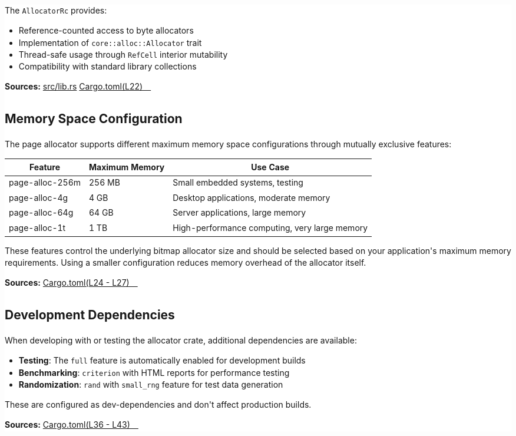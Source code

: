 The `AllocatorRc` provides:

* Reference-counted access to byte allocators
* Implementation of `core::alloc::Allocator` trait
* Thread-safe usage through `RefCell` interior mutability
* Compatibility with standard library collections

**Sources:** [src/lib.rs](https://github.com/arceos-org/allocator/blob/1d5b7a1b/src/lib.rs) [Cargo.toml(L22)&emsp;](https://github.com/arceos-org/allocator/blob/1d5b7a1b/Cargo.toml#L22-L22)

## Memory Space Configuration

The page allocator supports different maximum memory space configurations through mutually exclusive features:

|Feature|Maximum Memory|Use Case|
| --- | --- | --- |
|page-alloc-256m|256 MB|Small embedded systems, testing|
|page-alloc-4g|4 GB|Desktop applications, moderate memory|
|page-alloc-64g|64 GB|Server applications, large memory|
|page-alloc-1t|1 TB|High-performance computing, very large memory|

These features control the underlying bitmap allocator size and should be selected based on your application's maximum memory requirements. Using a smaller configuration reduces memory overhead of the allocator itself.

**Sources:** [Cargo.toml(L24 - L27)&emsp;](https://github.com/arceos-org/allocator/blob/1d5b7a1b/Cargo.toml#L24-L27)

## Development Dependencies

When developing with or testing the allocator crate, additional dependencies are available:

* **Testing**: The `full` feature is automatically enabled for development builds
* **Benchmarking**: `criterion` with HTML reports for performance testing
* **Randomization**: `rand` with `small_rng` feature for test data generation

These are configured as dev-dependencies and don't affect production builds.

**Sources:** [Cargo.toml(L36 - L43)&emsp;](https://github.com/arceos-org/allocator/blob/1d5b7a1b/Cargo.toml#L36-L43)